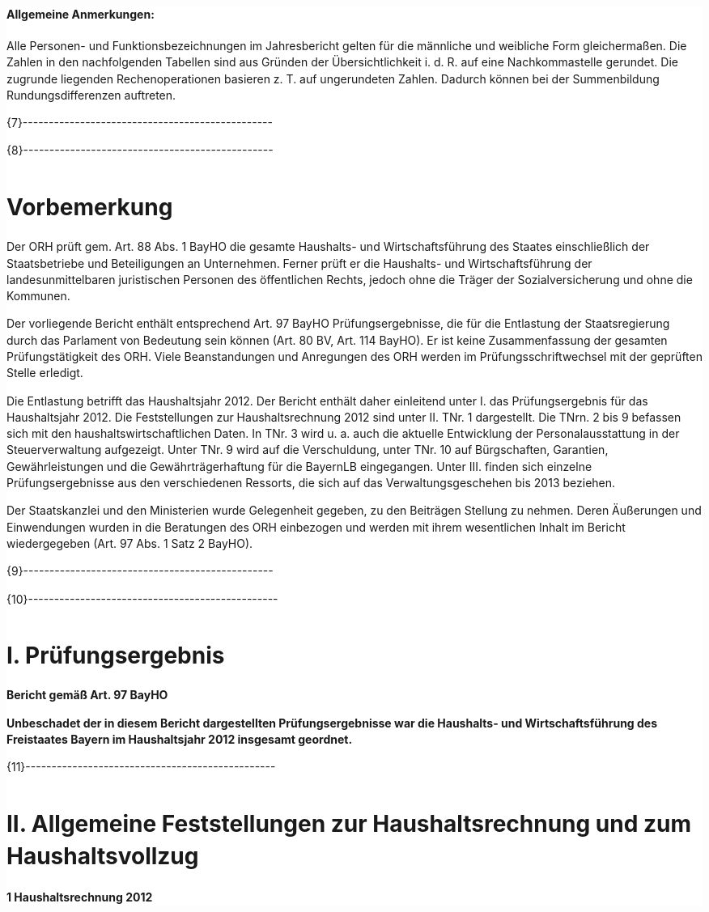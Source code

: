 #### **Allgemeine Anmerkungen:**

Alle Personen- und Funktionsbezeichnungen im Jahresbericht gelten für die männliche und weibliche Form gleichermaßen. Die Zahlen in den nachfolgenden Tabellen sind aus Gründen der Übersichtlichkeit i. d. R. auf eine Nachkommastelle gerundet. Die zugrunde liegenden Rechenoperationen basieren z. T. auf ungerundeten Zahlen. Dadurch können bei der Summenbildung Rundungsdifferenzen auftreten.

{7}------------------------------------------------

{8}------------------------------------------------

# Vorbemerkung

Der ORH prüft gem. Art. 88 Abs. 1 BayHO die gesamte Haushalts- und Wirtschaftsführung des Staates einschließlich der Staatsbetriebe und Beteiligungen an Unternehmen. Ferner prüft er die Haushalts- und Wirtschaftsführung der landesunmittelbaren juristischen Personen des öffentlichen Rechts, jedoch ohne die Träger der Sozialversicherung und ohne die Kommunen.

Der vorliegende Bericht enthält entsprechend Art. 97 BayHO Prüfungsergebnisse, die für die Entlastung der Staatsregierung durch das Parlament von Bedeutung sein können (Art. 80 BV, Art. 114 BayHO). Er ist keine Zusammenfassung der gesamten Prüfungstätigkeit des ORH. Viele Beanstandungen und Anregungen des ORH werden im Prüfungsschriftwechsel mit der geprüften Stelle erledigt.

Die Entlastung betrifft das Haushaltsjahr 2012. Der Bericht enthält daher einleitend unter I. das Prüfungsergebnis für das Haushaltsjahr 2012. Die Feststellungen zur Haushaltsrechnung 2012 sind unter II. TNr. 1 dargestellt. Die TNrn. 2 bis 9 befassen sich mit den haushaltswirtschaftlichen Daten. In TNr. 3 wird u. a. auch die aktuelle Entwicklung der Personalausstattung in der Steuerverwaltung aufgezeigt. Unter TNr. 9 wird auf die Verschuldung, unter TNr. 10 auf Bürgschaften, Garantien, Gewährleistungen und die Gewährträgerhaftung für die BayernLB eingegangen. Unter III. finden sich einzelne Prüfungsergebnisse aus den verschiedenen Ressorts, die sich auf das Verwaltungsgeschehen bis 2013 beziehen.

Der Staatskanzlei und den Ministerien wurde Gelegenheit gegeben, zu den Beiträgen Stellung zu nehmen. Deren Äußerungen und Einwendungen wurden in die Beratungen des ORH einbezogen und werden mit ihrem wesentlichen Inhalt im Bericht wiedergegeben (Art. 97 Abs. 1 Satz 2 BayHO).

{9}------------------------------------------------

{10}------------------------------------------------

# I. Prüfungsergebnis

**Bericht gemäß Art. 97 BayHO**

**Unbeschadet der in diesem Bericht dargestellten Prüfungsergebnisse war die Haushalts- und Wirtschaftsführung des Freistaates Bayern im Haushaltsjahr 2012 insgesamt geordnet.**

{11}------------------------------------------------

# II. Allgemeine Feststellungen zur Haushaltsrechnung und zum Haushaltsvollzug

#### **1 Haushaltsrechnung 2012**
